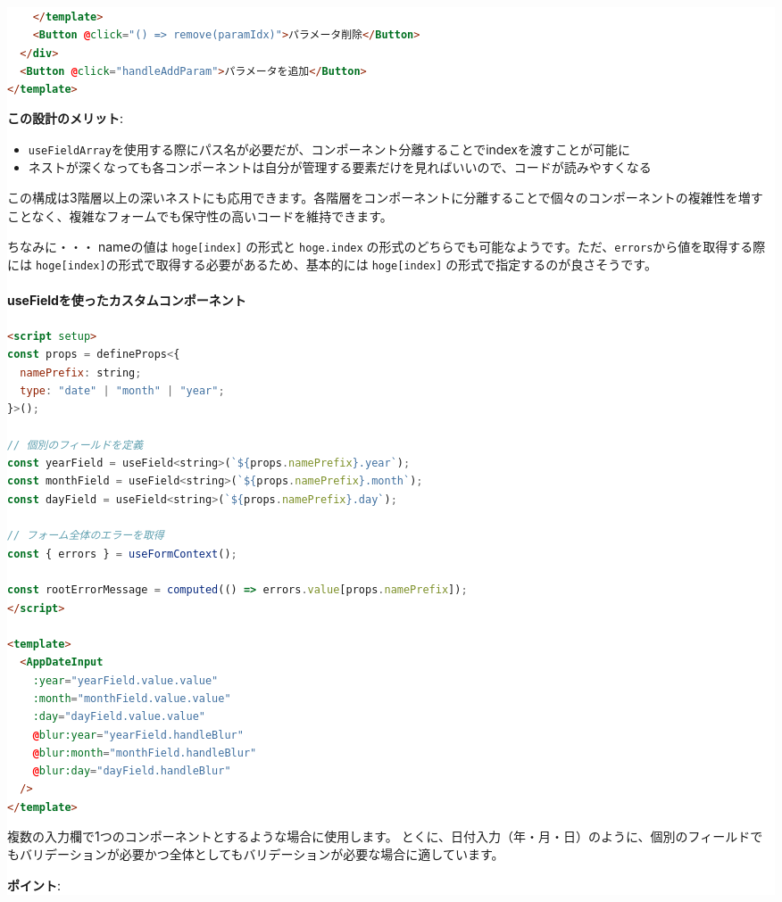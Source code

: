 ```html
    </template>
    <Button @click="() => remove(paramIdx)">パラメータ削除</Button>
  </div>
  <Button @click="handleAddParam">パラメータを追加</Button>
</template>
```

**この設計のメリット**:

- `useFieldArray`を使用する際にパス名が必要だが、コンポーネント分離することでindexを渡すことが可能に
- ネストが深くなっても各コンポーネントは自分が管理する要素だけを見ればいいので、コードが読みやすくなる

この構成は3階層以上の深いネストにも応用できます。各階層をコンポーネントに分離することで個々のコンポーネントの複雑性を増すことなく、複雑なフォームでも保守性の高いコードを維持できます。

ちなみに・・・
nameの値は `hoge[index]` の形式と `hoge.index` の形式のどちらでも可能なようです。ただ、`errors`から値を取得する際には `hoge[index]`の形式で取得する必要があるため、基本的には `hoge[index]` の形式で指定するのが良さそうです。

#### useFieldを使ったカスタムコンポーネント

```html
<script setup>
const props = defineProps<{
  namePrefix: string;
  type: "date" | "month" | "year";
}>();

// 個別のフィールドを定義
const yearField = useField<string>(`${props.namePrefix}.year`);
const monthField = useField<string>(`${props.namePrefix}.month`);
const dayField = useField<string>(`${props.namePrefix}.day`);

// フォーム全体のエラーを取得
const { errors } = useFormContext();

const rootErrorMessage = computed(() => errors.value[props.namePrefix]);
</script>

<template>
  <AppDateInput
    :year="yearField.value.value"
    :month="monthField.value.value"
    :day="dayField.value.value"
    @blur:year="yearField.handleBlur"
    @blur:month="monthField.handleBlur"
    @blur:day="dayField.handleBlur"
  />
</template>
```

複数の入力欄で1つのコンポーネントとするような場合に使用します。
とくに、日付入力（年・月・日）のように、個別のフィールドでもバリデーションが必要かつ全体としてもバリデーションが必要な場合に適しています。

**ポイント**:
